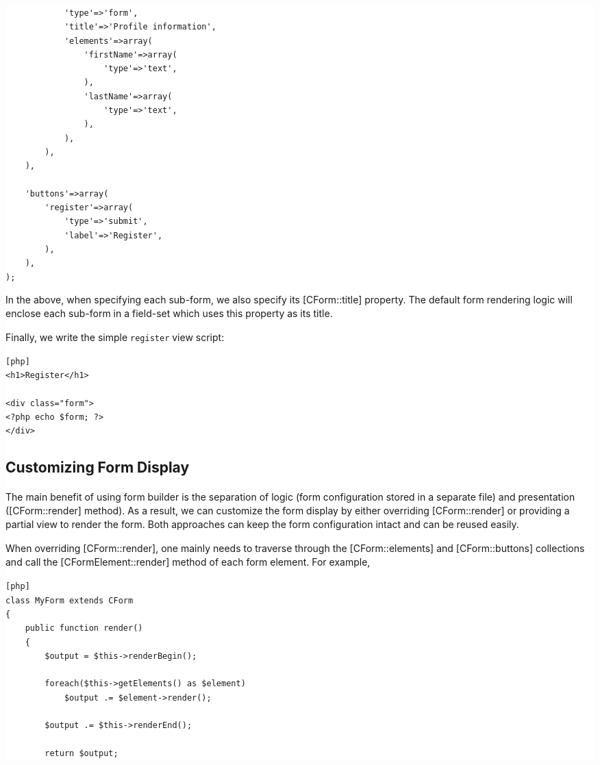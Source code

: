 ~~~
			'type'=>'form',
			'title'=>'Profile information',
			'elements'=>array(
		        'firstName'=>array(
		            'type'=>'text',
		        ),
		        'lastName'=>array(
		            'type'=>'text',
		        ),
			),
		),
	),

    'buttons'=>array(
        'register'=>array(
            'type'=>'submit',
            'label'=>'Register',
        ),
    ),
);
~~~

In the above, when specifying each sub-form, we also specify its [CForm::title] property.
The default form rendering logic will enclose each sub-form in a field-set which uses this property
as its title.

Finally, we write the simple `register` view script:

~~~
[php]
<h1>Register</h1>

<div class="form">
<?php echo $form; ?>
</div>
~~~


Customizing Form Display
------------------------

The main benefit of using form builder is the separation of logic (form configuration stored in a separate file)
and presentation ([CForm::render] method). As a result, we can customize the form display by either overriding
[CForm::render] or providing a partial view to render the form. Both approaches can keep the form configuration
intact and can be reused easily.

When overriding [CForm::render], one mainly needs to traverse through the [CForm::elements] and [CForm::buttons]
collections and call the [CFormElement::render] method of each form element. For example,

~~~
[php]
class MyForm extends CForm
{
	public function render()
	{
		$output = $this->renderBegin();

		foreach($this->getElements() as $element)
			$output .= $element->render();

		$output .= $this->renderEnd();

		return $output;
~~~
